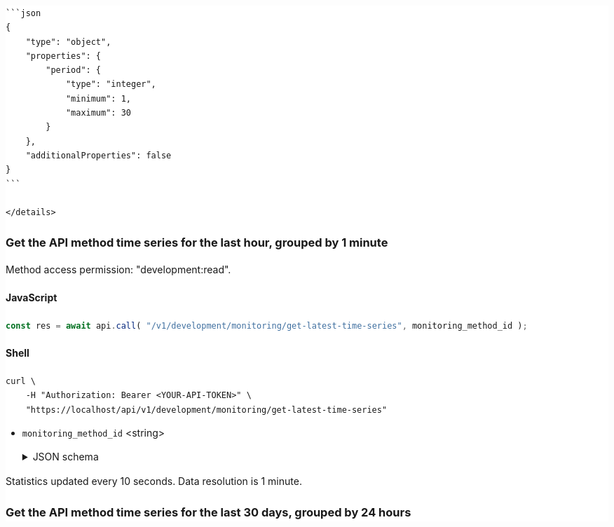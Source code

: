     ```json
    {
        "type": "object",
        "properties": {
            "period": {
                "type": "integer",
                "minimum": 1,
                "maximum": 30
            }
        },
        "additionalProperties": false
    }
    ```

    </details>

### Get the API method time series for the last hour, grouped by 1 minute

Method access permission: "development:read".



#### **JavaScript**


```javascript
const res = await api.call( "/v1/development/monitoring/get-latest-time-series", monitoring_method_id );
```

#### **Shell**


```shell
curl \
    -H "Authorization: Bearer <YOUR-API-TOKEN>" \
    "https://localhost/api/v1/development/monitoring/get-latest-time-series"
```



-   `monitoring_method_id` <string\>

    <details>
        <summary>JSON schema</summary>

    ```json
    {
        "type": "string",
        "format": "int64"
    }
    ```

    </details>

Statistics updated every 10 seconds. Data resolution is 1 minute.

### Get the API method time series for the last 30 days, grouped by 24 hours
